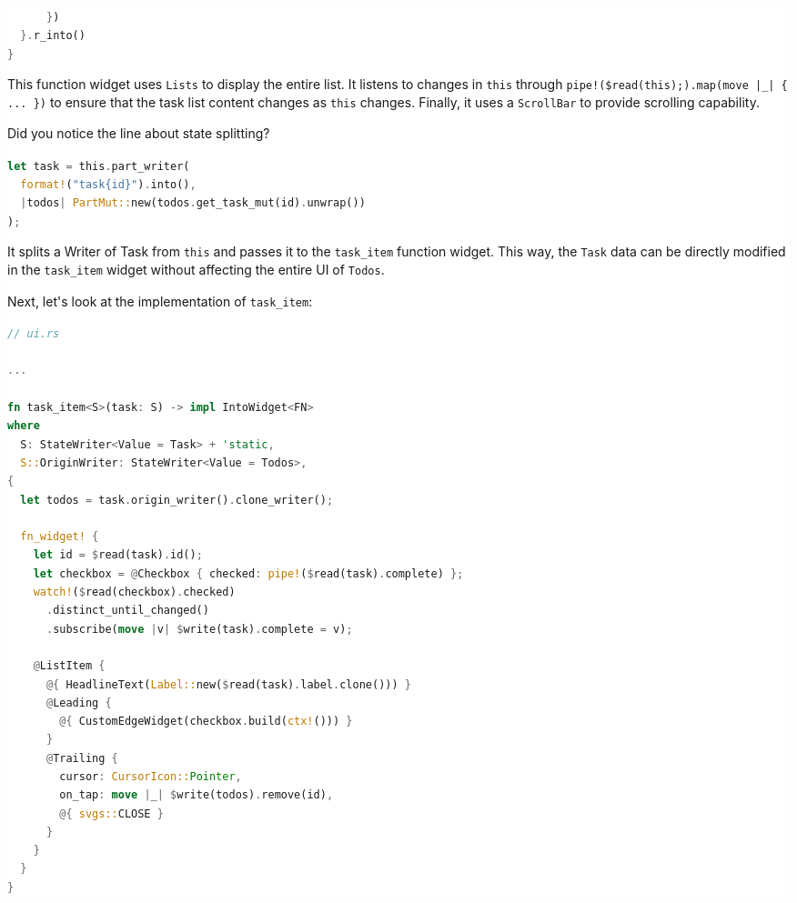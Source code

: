 ```rust ignore
      })
  }.r_into()
}
```

This function widget uses `Lists` to display the entire list. It listens to changes in `this` through `pipe!($read(this);).map(move |_| { ... })` to ensure that the task list content changes as `this` changes. Finally, it uses a `ScrollBar` to provide scrolling capability.

Did you notice the line about state splitting?
  
```rust ignore
let task = this.part_writer(
  format!("task{id}").into(),
  |todos| PartMut::new(todos.get_task_mut(id).unwrap())
);
```

It splits a Writer of Task from `this` and passes it to the `task_item` function widget. This way, the `Task` data can be directly modified in the `task_item` widget without affecting the entire UI of `Todos`.

Next, let's look at the implementation of `task_item`:

```rust ignore
// ui.rs

...

fn task_item<S>(task: S) -> impl IntoWidget<FN>
where
  S: StateWriter<Value = Task> + 'static,
  S::OriginWriter: StateWriter<Value = Todos>,
{
  let todos = task.origin_writer().clone_writer();

  fn_widget! {
    let id = $read(task).id();
    let checkbox = @Checkbox { checked: pipe!($read(task).complete) };
    watch!($read(checkbox).checked)
      .distinct_until_changed()
      .subscribe(move |v| $write(task).complete = v);

    @ListItem {
      @{ HeadlineText(Label::new($read(task).label.clone())) }
      @Leading {
        @{ CustomEdgeWidget(checkbox.build(ctx!())) }
      }
      @Trailing {
        cursor: CursorIcon::Pointer,
        on_tap: move |_| $write(todos).remove(id),
        @{ svgs::CLOSE }
      }
    }
  }
}
```
